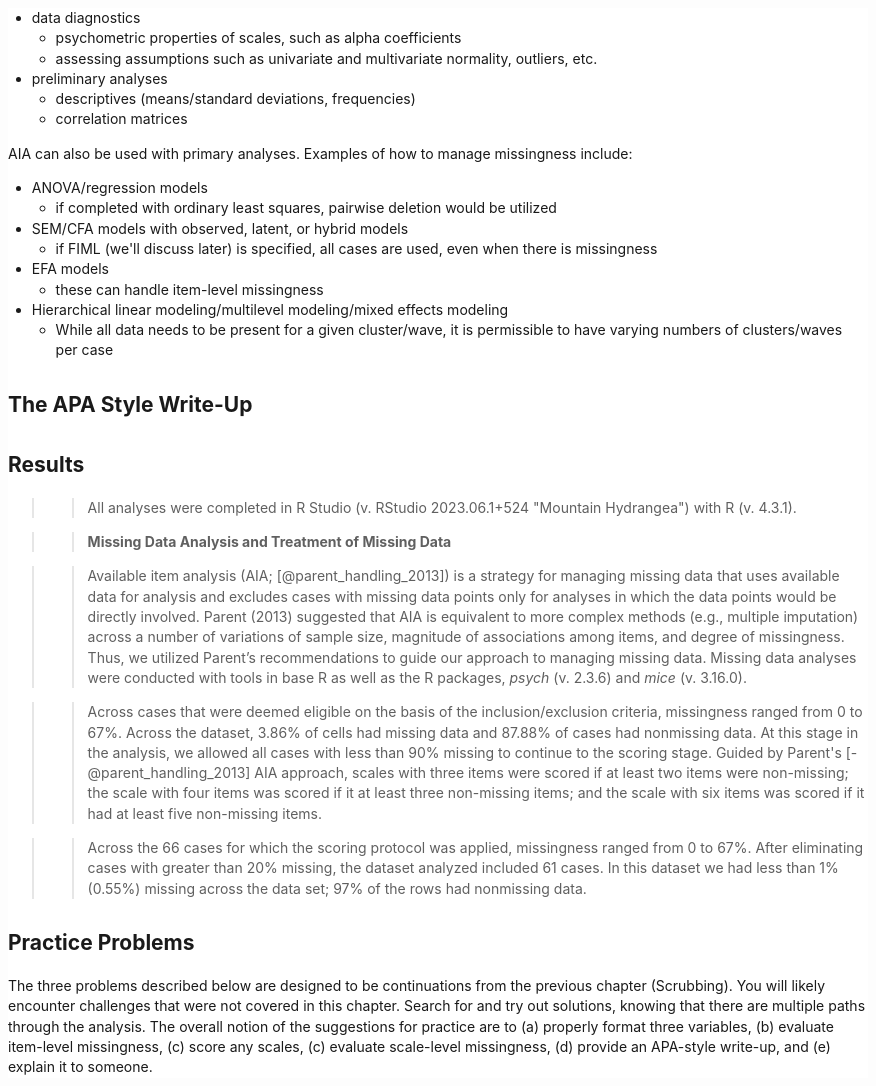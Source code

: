 * data diagnostics
  +  psychometric properties of scales, such as alpha coefficients
  +  assessing assumptions such as univariate and multivariate normality, outliers, etc.
* preliminary analyses
  +  descriptives (means/standard deviations, frequencies)
  +  correlation matrices

AIA can also be used with primary analyses.  Examples of how to manage missingness include:

* ANOVA/regression models
  +  if completed with ordinary least squares, pairwise deletion would be utilized
* SEM/CFA models with observed, latent, or hybrid models
  + if FIML (we'll discuss later) is specified, all cases are used, even when there is missingness
* EFA models
  + these can handle item-level missingness
* Hierarchical linear modeling/multilevel modeling/mixed effects modeling
  + While all data needs to be present for a given cluster/wave, it is permissible to have varying numbers of clusters/waves per case
  
## The APA Style Write-Up

## Results

>>All analyses were completed in R Studio (v. RStudio 2023.06.1+524 "Mountain Hydrangea") with R (v. 4.3.1). 

>>**Missing Data Analysis and Treatment of Missing Data**

>>Available item analysis (AIA; [@parent_handling_2013]) is a strategy for managing missing data that uses available data for analysis and excludes cases with missing data points only for analyses in which the data points would be directly involved. Parent (2013) suggested that AIA is equivalent to more complex methods (e.g., multiple imputation) across a number of variations of sample size, magnitude of associations among items, and degree of missingness. Thus, we utilized Parent’s recommendations to guide our approach to managing missing data. Missing data analyses were conducted with tools in base R as well as the R packages, *psych* (v. 2.3.6) and *mice* (v. 3.16.0). 

>>Across cases that were deemed eligible on the basis of the inclusion/exclusion criteria, missingness ranged from 0 to 67%. Across the dataset, 3.86% of cells had missing data and 87.88% of cases had nonmissing data. At this stage in the analysis, we allowed all cases with less than 90% missing to continue to the scoring stage. Guided by Parent's [-@parent_handling_2013] AIA approach, scales with three items were scored if at least two items were non-missing; the scale with four items was scored if it at least three non-missing items; and the scale with six items was scored if it had at least five non-missing items. 

>>Across the 66 cases for which the scoring protocol was applied, missingness ranged from 0 to 67%. After eliminating cases with greater than 20% missing, the dataset analyzed included 61 cases. In this dataset we had less than 1% (0.55%) missing across the data set; 97% of the rows had nonmissing data.


## Practice Problems

The three problems described below are designed to be continuations from the previous chapter (Scrubbing). You will likely encounter challenges that were not covered in this chapter. Search for and try out solutions, knowing that there are multiple paths through the analysis. The overall notion of the suggestions for practice are to (a) properly format three variables, (b) evaluate item-level missingness, (c) score any scales, (c) evaluate scale-level missingness, (d) provide an APA-style write-up, and (e) explain it to someone.
